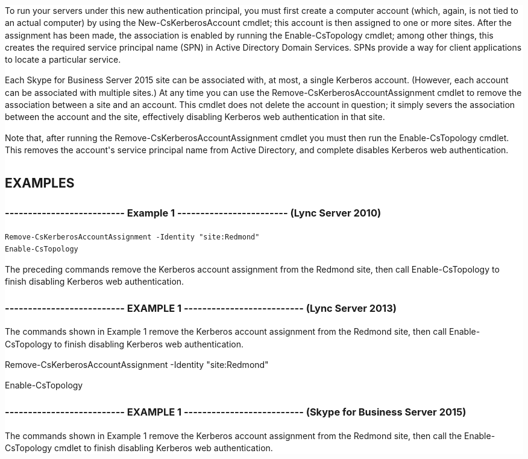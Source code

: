 To run your servers under this new authentication principal, you must first create a computer account (which, again, is not tied to an actual computer) by using the New-CsKerberosAccount cmdlet; this account is then assigned to one or more sites.
After the assignment has been made, the association is enabled by running the Enable-CsTopology cmdlet; among other things, this creates the required service principal name (SPN) in Active Directory Domain Services.
SPNs provide a way for client applications to locate a particular service.

Each Skype for Business Server 2015 site can be associated with, at most, a single Kerberos account.
(However, each account can be associated with multiple sites.) At any time you can use the Remove-CsKerberosAccountAssignment cmdlet to remove the association between a site and an account.
This cmdlet does not delete the account in question; it simply severs the association between the account and the site, effectively disabling Kerberos web authentication in that site.

Note that, after running the Remove-CsKerberosAccountAssignment cmdlet you must then run the Enable-CsTopology cmdlet.
This removes the account's service principal name from Active Directory, and complete disables Kerberos web authentication.



## EXAMPLES

### -------------------------- Example 1 ------------------------ (Lync Server 2010)
```
Remove-CsKerberosAccountAssignment -Identity "site:Redmond"
Enable-CsTopology
```

The preceding commands remove the Kerberos account assignment from the Redmond site, then call Enable-CsTopology to finish disabling Kerberos web authentication.

### -------------------------- EXAMPLE 1 -------------------------- (Lync Server 2013)
```

```

The commands shown in Example 1 remove the Kerberos account assignment from the Redmond site, then call Enable-CsTopology to finish disabling Kerberos web authentication.

Remove-CsKerberosAccountAssignment -Identity "site:Redmond"

Enable-CsTopology

### -------------------------- EXAMPLE 1 -------------------------- (Skype for Business Server 2015)
```

```

The commands shown in Example 1 remove the Kerberos account assignment from the Redmond site, then call the Enable-CsTopology cmdlet to finish disabling Kerberos web authentication.
